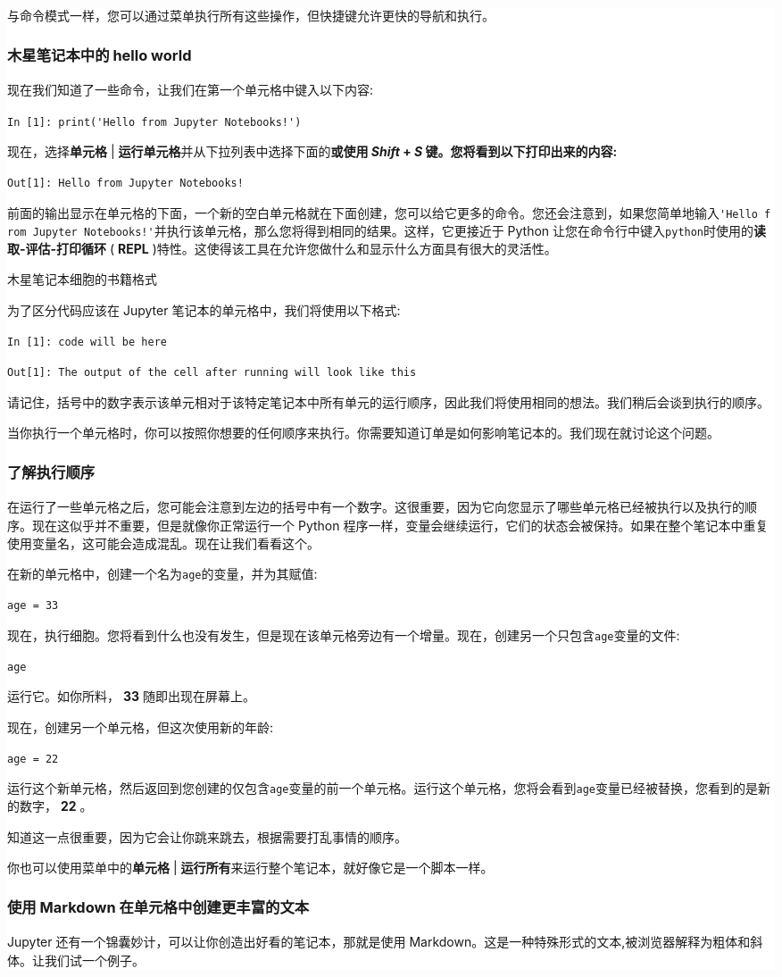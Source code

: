 与命令模式一样，您可以通过菜单执行所有这些操作，但快捷键允许更快的导航和执行。

### 木星笔记本中的 hello world

现在我们知道了一些命令，让我们在第一个单元格中键入以下内容:

`In [1]: print('Hello from Jupyter Notebooks!')`

现在，选择**单元格** | **运行单元格**并从下拉列表中选择下面的**或使用 *Shift* + *S* 键。您将看到以下打印出来的内容:**

`Out[1]: Hello from Jupyter Notebooks!`

前面的输出显示在单元格的下面，一个新的空白单元格就在下面创建，您可以给它更多的命令。您还会注意到，如果您简单地输入`'Hello from Jupyter Notebooks!'`并执行该单元格，那么您将得到相同的结果。这样，它更接近于 Python 让您在命令行中键入`python`时使用的**读取-评估-打印循环** ( **REPL** )特性。这使得该工具在允许您做什么和显示什么方面具有很大的灵活性。

木星笔记本细胞的书籍格式

为了区分代码应该在 Jupyter 笔记本的单元格中，我们将使用以下格式:

`In [1]: code will be here`

`Out[1]: The output of the cell after running will look like this`

请记住，括号中的数字表示该单元相对于该特定笔记本中所有单元的运行顺序，因此我们将使用相同的想法。我们稍后会谈到执行的顺序。

当你执行一个单元格时，你可以按照你想要的任何顺序来执行。你需要知道订单是如何影响笔记本的。我们现在就讨论这个问题。

### 了解执行顺序

在运行了一些单元格之后，您可能会注意到左边的括号中有一个数字。这很重要，因为它向您显示了哪些单元格已经被执行以及执行的顺序。现在这似乎并不重要，但是就像你正常运行一个 Python 程序一样，变量会继续运行，它们的状态会被保持。如果在整个笔记本中重复使用变量名，这可能会造成混乱。现在让我们看看这个。

在新的单元格中，创建一个名为`age`的变量，并为其赋值:

```
age = 33
```

现在，执行细胞。您将看到什么也没有发生，但是现在该单元格旁边有一个增量。现在，创建另一个只包含`age`变量的文件:

```
age
```

运行它。如你所料， **33** 随即出现在屏幕上。

现在，创建另一个单元格，但这次使用新的年龄:

```
age = 22
```

运行这个新单元格，然后返回到您创建的仅包含`age`变量的前一个单元格。运行这个单元格，您将会看到`age`变量已经被替换，您看到的是新的数字， **22** 。

知道这一点很重要，因为它会让你跳来跳去，根据需要打乱事情的顺序。

你也可以使用菜单中的**单元格** | **运行所有**来运行整个笔记本，就好像它是一个脚本一样。

### 使用 Markdown 在单元格中创建更丰富的文本

Jupyter 还有一个锦囊妙计，可以让你创造出好看的笔记本，那就是使用 Markdown。这是一种特殊形式的文本,被浏览器解释为粗体和斜体。让我们试一个例子。
